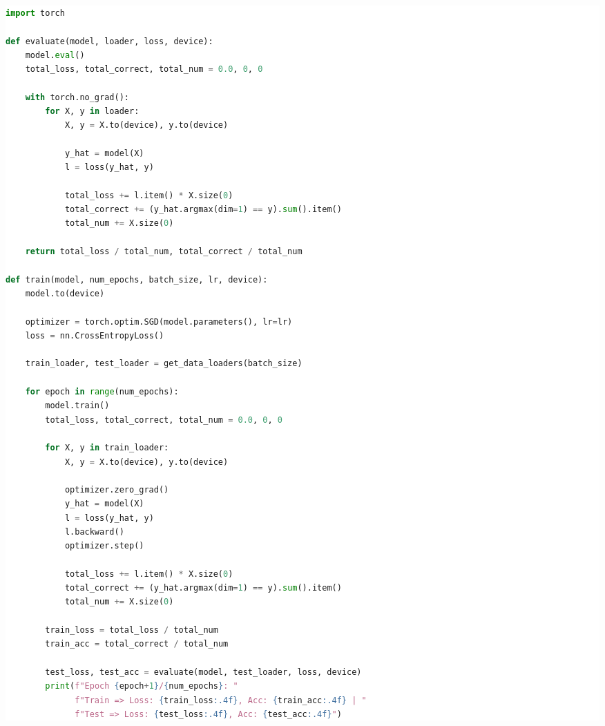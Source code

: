 ```python
import torch

def evaluate(model, loader, loss, device):
    model.eval()
    total_loss, total_correct, total_num = 0.0, 0, 0

    with torch.no_grad():
        for X, y in loader:
            X, y = X.to(device), y.to(device)
            
            y_hat = model(X)
            l = loss(y_hat, y)

            total_loss += l.item() * X.size(0)
            total_correct += (y_hat.argmax(dim=1) == y).sum().item()
            total_num += X.size(0)
            
    return total_loss / total_num, total_correct / total_num

def train(model, num_epochs, batch_size, lr, device):
    model.to(device)
    
    optimizer = torch.optim.SGD(model.parameters(), lr=lr)
    loss = nn.CrossEntropyLoss()

    train_loader, test_loader = get_data_loaders(batch_size)

    for epoch in range(num_epochs):
        model.train()
        total_loss, total_correct, total_num = 0.0, 0, 0

        for X, y in train_loader:
            X, y = X.to(device), y.to(device)
        
            optimizer.zero_grad()
            y_hat = model(X)
            l = loss(y_hat, y)
            l.backward()
            optimizer.step()

            total_loss += l.item() * X.size(0)
            total_correct += (y_hat.argmax(dim=1) == y).sum().item()
            total_num += X.size(0)

        train_loss = total_loss / total_num
        train_acc = total_correct / total_num

        test_loss, test_acc = evaluate(model, test_loader, loss, device)
        print(f"Epoch {epoch+1}/{num_epochs}: "
              f"Train => Loss: {train_loss:.4f}, Acc: {train_acc:.4f} | "
              f"Test => Loss: {test_loss:.4f}, Acc: {test_acc:.4f}")
```
